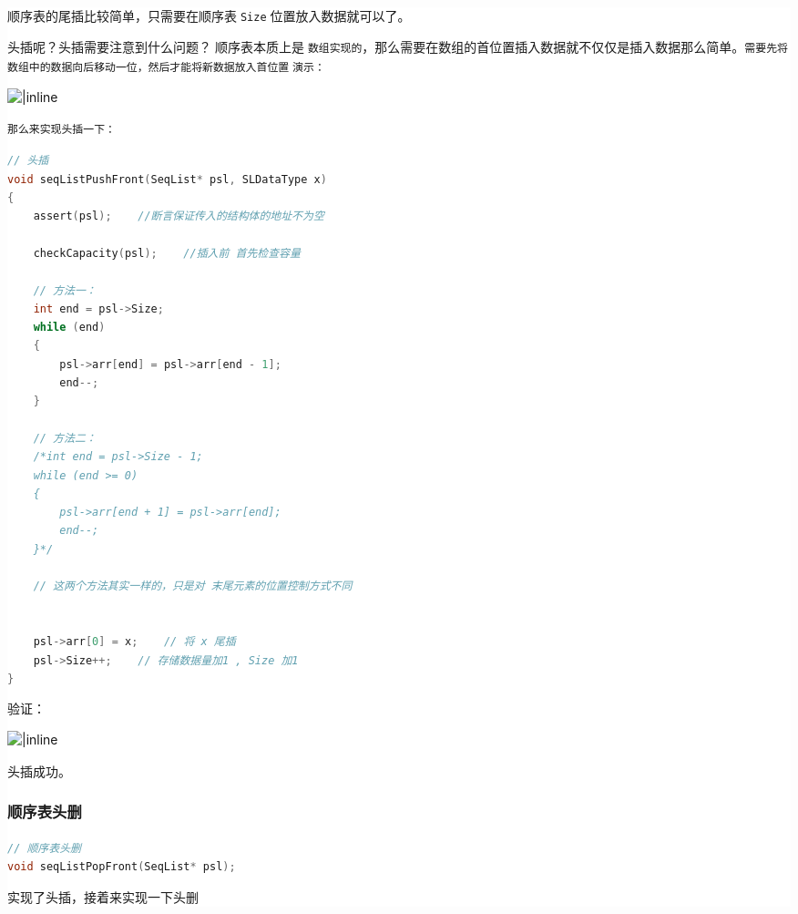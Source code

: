 顺序表的尾插比较简单，只需要在顺序表 `Size` 位置放入数据就可以了。

头插呢？头插需要注意到什么问题？
顺序表本质上是 `数组实现的`，那么需要在数组的首位置插入数据就不仅仅是插入数据那么简单。`需要先将数组中的数据向后移动一位，然后才能将新数据放入首位置`
`演示：`

![|inline](https://dxyt-july-image.oss-cn-beijing.aliyuncs.com/PushFront.gif)

`那么来实现头插一下：`
```c
// 头插
void seqListPushFront(SeqList* psl, SLDataType x)
{
	assert(psl);    //断言保证传入的结构体的地址不为空

	checkCapacity(psl);    //插入前 首先检查容量

	// 方法一：
	int end = psl->Size;
	while (end)
	{
		psl->arr[end] = psl->arr[end - 1];
		end--;
	}

	// 方法二：
	/*int end = psl->Size - 1;
	while (end >= 0)
	{
		psl->arr[end + 1] = psl->arr[end];
		end--;
	}*/

	// 这两个方法其实一样的，只是对 末尾元素的位置控制方式不同
	

	psl->arr[0] = x;    // 将 x 尾插
	psl->Size++;    // 存储数据量加1 , Size 加1
}
```

验证：

![|inline](https://dxyt-july-image.oss-cn-beijing.aliyuncs.com/seqListPushFront.webp)

头插成功。

### 顺序表头删
```c
// 顺序表头删
void seqListPopFront(SeqList* psl);
```

实现了头插，接着来实现一下头删
